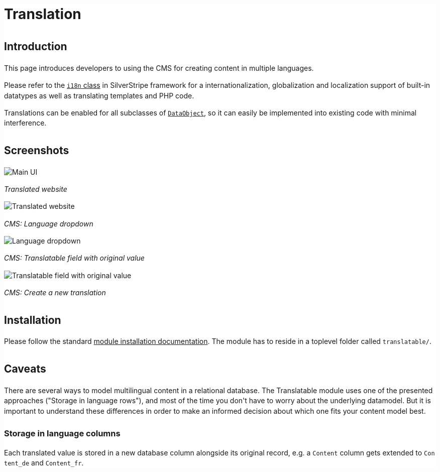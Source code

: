 # Translation

## Introduction

This page introduces developers to using the CMS for creating content in multiple languages.

Please refer to the [`i18n` class](http://doc.silverstripe.org/framework/en/topics/i18n) 
in SilverStripe framework for a internationalization, globalization and 
localization support of built-in datatypes as well as translating templates and PHP code.

Translations can be enabled for all subclasses of [`DataObject`](http://doc.silverstripe.org/framework/en/topics/datamodel), 
so it can easily be implemented into existing code with minimal interference.

## Screenshots

![Main UI](https://raw.github.com/silverstripe/silverstripe-translatable/master/docs/en/_images/translatable4_small.png)

*Translated website*


![Translated website](https://raw.github.com/silverstripe/silverstripe-translatable/master/docs/en/_images/translatable1.png)

*CMS: Language dropdown*

![Language dropdown](https://raw.github.com/silverstripe/silverstripe-translatable/master/docs/en/_images/translatable2.png)

*CMS: Translatable field with original value*

![Translatable field with original value](https://raw.github.com/silverstripe/silverstripe-translatable/master/docs/en/_images/translatable3.png)

*CMS: Create a new translation*

## Installation

Please follow the standard [module installation documentation](http://doc.silverstripe.org/framework/en/topics/modules).
The module has to reside in a toplevel folder called `translatable/`.

## Caveats

There are several ways to model multilingual content in a relational database.
The Translatable module uses one of the presented approaches ("Storage in language rows"),
and most of the time you don't have to worry about the underlying datamodel.
But it is important to understand these differences in order to make an informed
decision about which one fits your content model best. 

### Storage in language columns

Each translated value is stored in a new database column
alongside its original record, e.g. a `Content` column gets extended to `Content_de` and `Content_fr`.
   